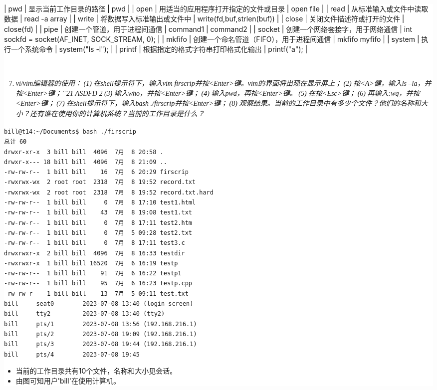 | pwd | 显示当前工作目录的路径 | pwd |
| open | 用适当的应用程序打开指定的文件或目录 | open file |
| read | 从标准输入或文件中读取数据 | read -a array | 
| write | 将数据写入标准输出或文件中 | write(fd,buf,strlen(buf)) |
| close | 关闭文件描述符或打开的文件 | close(fd) |
| pipe | 创建一个管道，用于进程间通信 | command1 \| command2 |
| socket | 创建一个网络套接字，用于网络通信 | int sockfd = socket(AF_INET, SOCK_STREAM, 0); |
| mkfifo | 创建一个命名管道（FIFO），用于进程间通信 | mkfifo myfifo |
| system | 执行一个系统命令 | system("ls -l"); |
| printf | 根据指定的格式字符串打印格式化输出 | printf("a"); |

<br/>
<font face = "黑体">

7. *vi/vim编辑器的使用：
(1)	在shell提示符下，输入vim firscrip并按\<Enter>键。vim的界面将出现在显示屏上；
(2)	按\<A>健，输入ls  –la，并按\<Enter>键；``21	ASDFD	2
(3)	输入who，并按\<Enter>键；
(4)	输入pwd，再按\<Enter>键。
(5)	在按\<Esc>键；
(6)	再输入:wq，并按\<Enter>键；
(7)	在shell提示符下，输入bash  ./firscrip并按\<Enter>键；
(8)	观察结果。当前的工作目录中有多少个文件？他们的名称和大小？还有谁在使用你的计算机系统？当前的工作目录是什么？*

</font>

```bash{.line-numbers}
bill@t14:~/Documents$ bash ./firscrip
总计 60
drwxr-xr-x  3 bill bill  4096  7月  8 20:58 .
drwxr-x--- 18 bill bill  4096  7月  8 21:09 ..
-rw-rw-r--  1 bill bill    16  7月  6 20:29 firscrip
-rwxrwx-wx  2 root root  2318  7月  8 19:52 record.txt
-rwxrwx-wx  2 root root  2318  7月  8 19:52 record.txt.hard
-rw-rw-r--  1 bill bill     0  7月  8 17:10 test1.html
-rw-rw-r--  1 bill bill    43  7月  8 19:08 test1.txt
-rw-rw-r--  1 bill bill     0  7月  8 17:11 test2.htm
-rw-rw-r--  1 bill bill     0  7月  5 09:28 test2.txt
-rw-rw-r--  1 bill bill     0  7月  8 17:11 test3.c
drwxrwxr-x  2 bill bill  4096  7月  8 16:33 testdir
-rwxrwxr-x  1 bill bill 16520  7月  6 16:19 testp
-rw-rw-r--  1 bill bill    91  7月  6 16:22 testp1
-rw-rw-r--  1 bill bill    95  7月  6 16:23 testp.cpp
-rw-rw-r--  1 bill bill    13  7月  5 09:11 test.txt
bill     seat0        2023-07-08 13:40 (login screen)
bill     tty2         2023-07-08 13:40 (tty2)
bill     pts/1        2023-07-08 13:56 (192.168.216.1)
bill     pts/2        2023-07-08 19:09 (192.168.216.1)
bill     pts/3        2023-07-08 19:44 (192.168.216.1)
bill     pts/4        2023-07-08 19:45

```
- 当前的工作目录共有10个文件，名称和大小见会话。
- 由图可知用户'bill'在使用计算机。
